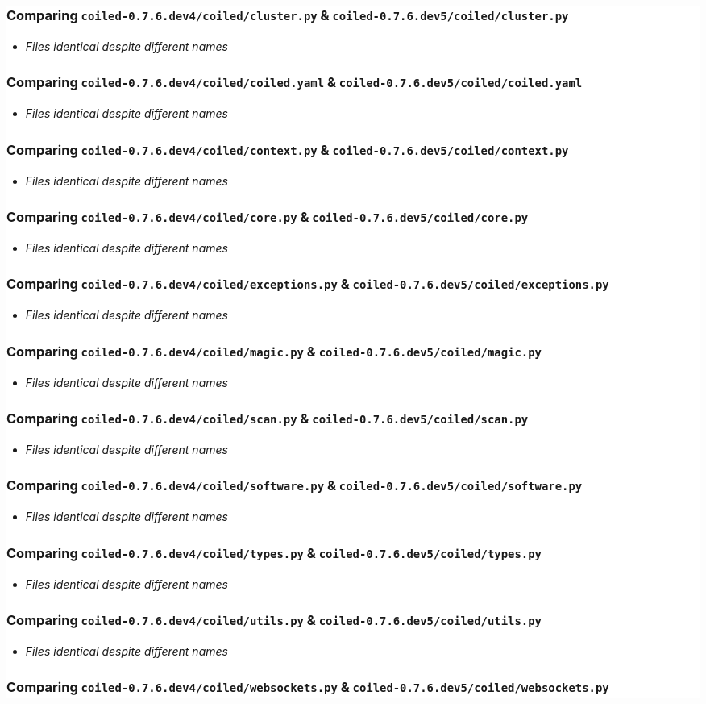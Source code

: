 ### Comparing `coiled-0.7.6.dev4/coiled/cluster.py` & `coiled-0.7.6.dev5/coiled/cluster.py`

 * *Files identical despite different names*

### Comparing `coiled-0.7.6.dev4/coiled/coiled.yaml` & `coiled-0.7.6.dev5/coiled/coiled.yaml`

 * *Files identical despite different names*

### Comparing `coiled-0.7.6.dev4/coiled/context.py` & `coiled-0.7.6.dev5/coiled/context.py`

 * *Files identical despite different names*

### Comparing `coiled-0.7.6.dev4/coiled/core.py` & `coiled-0.7.6.dev5/coiled/core.py`

 * *Files identical despite different names*

### Comparing `coiled-0.7.6.dev4/coiled/exceptions.py` & `coiled-0.7.6.dev5/coiled/exceptions.py`

 * *Files identical despite different names*

### Comparing `coiled-0.7.6.dev4/coiled/magic.py` & `coiled-0.7.6.dev5/coiled/magic.py`

 * *Files identical despite different names*

### Comparing `coiled-0.7.6.dev4/coiled/scan.py` & `coiled-0.7.6.dev5/coiled/scan.py`

 * *Files identical despite different names*

### Comparing `coiled-0.7.6.dev4/coiled/software.py` & `coiled-0.7.6.dev5/coiled/software.py`

 * *Files identical despite different names*

### Comparing `coiled-0.7.6.dev4/coiled/types.py` & `coiled-0.7.6.dev5/coiled/types.py`

 * *Files identical despite different names*

### Comparing `coiled-0.7.6.dev4/coiled/utils.py` & `coiled-0.7.6.dev5/coiled/utils.py`

 * *Files identical despite different names*

### Comparing `coiled-0.7.6.dev4/coiled/websockets.py` & `coiled-0.7.6.dev5/coiled/websockets.py`
